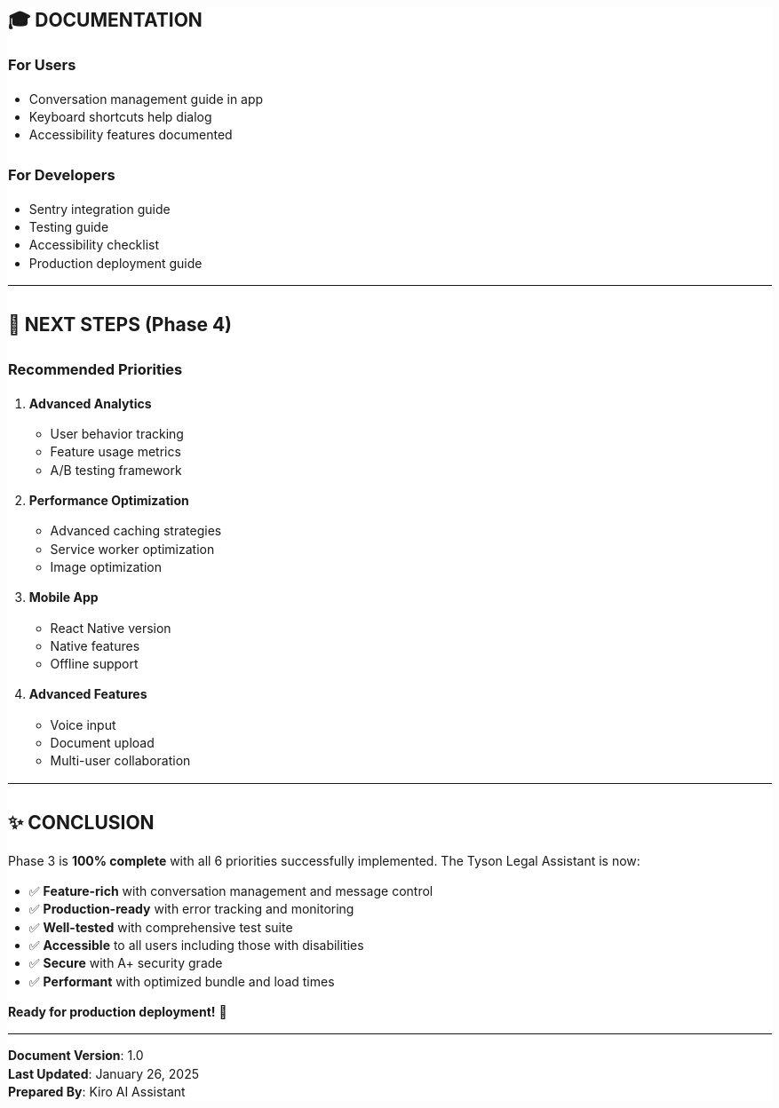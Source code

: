 
## 🎓 DOCUMENTATION

### For Users

- Conversation management guide in app
- Keyboard shortcuts help dialog
- Accessibility features documented

### For Developers

- Sentry integration guide
- Testing guide
- Accessibility checklist
- Production deployment guide

---

## 🔮 NEXT STEPS (Phase 4)

### Recommended Priorities

1. **Advanced Analytics**
   - User behavior tracking
   - Feature usage metrics
   - A/B testing framework

2. **Performance Optimization**
   - Advanced caching strategies
   - Service worker optimization
   - Image optimization

3. **Mobile App**
   - React Native version
   - Native features
   - Offline support

4. **Advanced Features**
   - Voice input
   - Document upload
   - Multi-user collaboration

---

## ✨ CONCLUSION

Phase 3 is **100% complete** with all 6 priorities successfully implemented. The Tyson Legal Assistant is now:

- ✅ **Feature-rich** with conversation management and message control
- ✅ **Production-ready** with error tracking and monitoring
- ✅ **Well-tested** with comprehensive test suite
- ✅ **Accessible** to all users including those with disabilities
- ✅ **Secure** with A+ security grade
- ✅ **Performant** with optimized bundle and load times

**Ready for production deployment!** 🚀

---

**Document Version**: 1.0  
**Last Updated**: January 26, 2025  
**Prepared By**: Kiro AI Assistant
